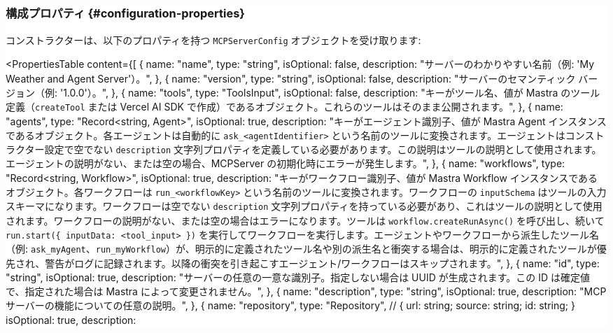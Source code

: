 ### 構成プロパティ \{#configuration-properties\}

コンストラクターは、以下のプロパティを持つ `MCPServerConfig` オブジェクトを受け取ります:

<PropertiesTable
  content={[
{
name: "name",
type: "string",
isOptional: false,
description:
"サーバーのわかりやすい名前（例: 'My Weather and Agent Server'）。",
},
{
name: "version",
type: "string",
isOptional: false,
description: "サーバーのセマンティック バージョン（例: '1.0.0'）。",
},
{
name: "tools",
type: "ToolsInput",
isOptional: false,
description:
"キーがツール名、値が Mastra のツール定義（`createTool` または Vercel AI SDK で作成）であるオブジェクト。これらのツールはそのまま公開されます。",
},
{
name: "agents",
type: "Record<string, Agent>",
isOptional: true,
description:
"キーがエージェント識別子、値が Mastra Agent インスタンスであるオブジェクト。各エージェントは自動的に `ask_<agentIdentifier>` という名前のツールに変換されます。エージェントはコンストラクター設定で空でない `description` 文字列プロパティを定義している必要があります。この説明はツールの説明として使用されます。エージェントの説明がない、または空の場合、MCPServer の初期化時にエラーが発生します。",
},
{
name: "workflows",
type: "Record<string, Workflow>",
isOptional: true,
description:
"キーがワークフロー識別子、値が Mastra Workflow インスタンスであるオブジェクト。各ワークフローは `run_<workflowKey>` という名前のツールに変換されます。ワークフローの `inputSchema` はツールの入力スキーマになります。ワークフローは空でない `description` 文字列プロパティを持っている必要があり、これはツールの説明として使用されます。ワークフローの説明がない、または空の場合はエラーになります。ツールは `workflow.createRunAsync()` を呼び出し、続いて `run.start({ inputData: <tool_input> })` を実行してワークフローを実行します。エージェントやワークフローから派生したツール名（例: `ask_myAgent`、`run_myWorkflow`）が、明示的に定義されたツール名や別の派生名と衝突する場合は、明示的に定義されたツールが優先され、警告がログに記録されます。以降の衝突を引き起こすエージェント/ワークフローはスキップされます。",
},
{
name: "id",
type: "string",
isOptional: true,
description:
"サーバーの任意の一意な識別子。指定しない場合は UUID が生成されます。この ID は確定値で、指定された場合は Mastra によって変更されません。",
},
{
name: "description",
type: "string",
isOptional: true,
description: "MCP サーバーの機能についての任意の説明。",
},
{
name: "repository",
type: "Repository", // { url: string; source: string; id: string; }
isOptional: true,
description: